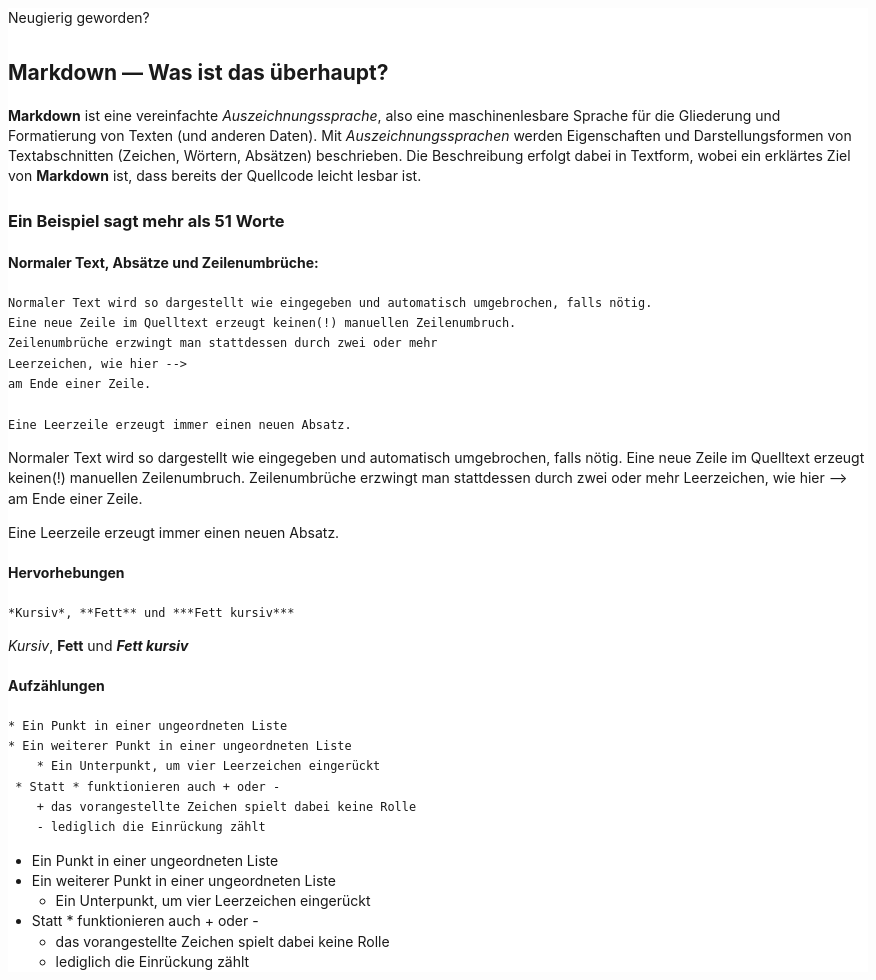 Neugierig geworden?

## Markdown — Was ist das überhaupt?

**Markdown** ist eine vereinfachte *Auszeichnungssprache*, also eine
maschinenlesbare Sprache für die Gliederung und Formatierung von Texten
(und anderen Daten). Mit *Auszeichnungssprachen* werden Eigenschaften
und Darstellungsformen von Textabschnitten (Zeichen, Wörtern, Absätzen)
beschrieben. Die Beschreibung erfolgt dabei in Textform, wobei ein
erklärtes Ziel von **Markdown** ist, dass bereits der Quellcode leicht
lesbar
    ist.

### Ein Beispiel sagt mehr als 51 Worte

#### Normaler Text, Absätze und Zeilenumbrüche:

    Normaler Text wird so dargestellt wie eingegeben und automatisch umgebrochen, falls nötig.
    Eine neue Zeile im Quelltext erzeugt keinen(!) manuellen Zeilenumbruch.
    Zeilenumbrüche erzwingt man stattdessen durch zwei oder mehr
    Leerzeichen, wie hier -->      
    am Ende einer Zeile.
    
    Eine Leerzeile erzeugt immer einen neuen Absatz.

Normaler Text wird so dargestellt wie eingegeben und automatisch
umgebrochen, falls nötig. Eine neue Zeile im Quelltext erzeugt
keinen(\!) manuellen Zeilenumbruch. Zeilenumbrüche erzwingt man
stattdessen durch zwei oder mehr Leerzeichen, wie hier –\>  
am Ende einer Zeile.

Eine Leerzeile erzeugt immer einen neuen Absatz.

#### Hervorhebungen

    *Kursiv*, **Fett** und ***Fett kursiv***

*Kursiv*, **Fett** und ***Fett kursiv***

#### Aufzählungen

    * Ein Punkt in einer ungeordneten Liste
    * Ein weiterer Punkt in einer ungeordneten Liste
        * Ein Unterpunkt, um vier Leerzeichen eingerückt
     * Statt * funktionieren auch + oder -
        + das vorangestellte Zeichen spielt dabei keine Rolle
        - lediglich die Einrückung zählt

  - Ein Punkt in einer ungeordneten Liste
  - Ein weiterer Punkt in einer ungeordneten Liste
      - Ein Unterpunkt, um vier Leerzeichen eingerückt
  - Statt \* funktionieren auch + oder -
      - das vorangestellte Zeichen spielt dabei keine Rolle
      - lediglich die Einrückung zählt
